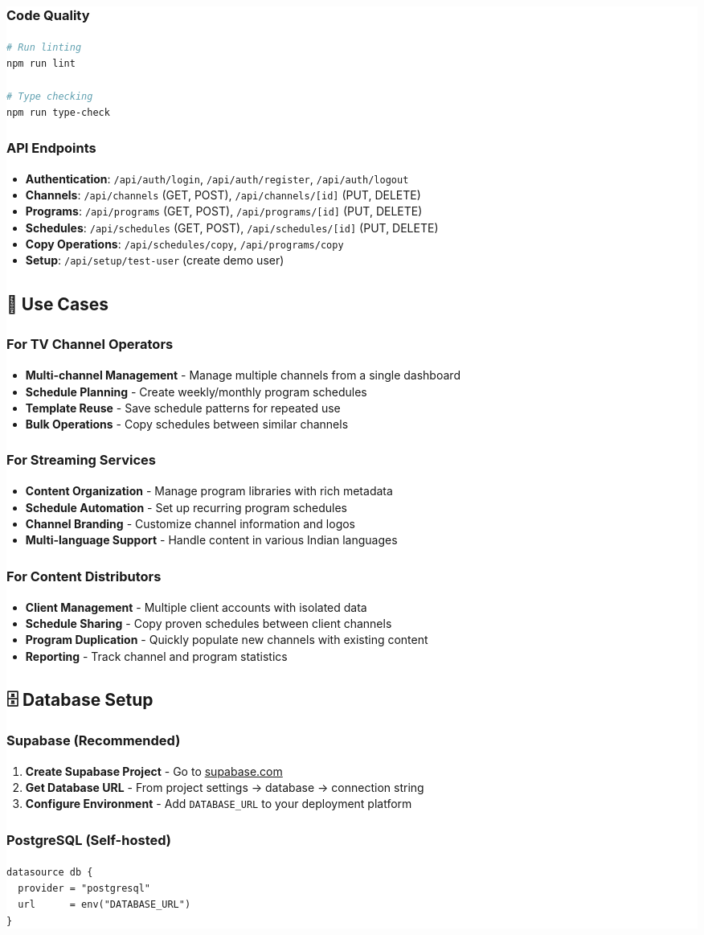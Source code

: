 ### Code Quality
```bash
# Run linting
npm run lint

# Type checking
npm run type-check
```

### API Endpoints
- **Authentication**: `/api/auth/login`, `/api/auth/register`, `/api/auth/logout`
- **Channels**: `/api/channels` (GET, POST), `/api/channels/[id]` (PUT, DELETE)
- **Programs**: `/api/programs` (GET, POST), `/api/programs/[id]` (PUT, DELETE)
- **Schedules**: `/api/schedules` (GET, POST), `/api/schedules/[id]` (PUT, DELETE)
- **Copy Operations**: `/api/schedules/copy`, `/api/programs/copy`
- **Setup**: `/api/setup/test-user` (create demo user)

## 🎯 Use Cases

### For TV Channel Operators
- **Multi-channel Management** - Manage multiple channels from a single dashboard
- **Schedule Planning** - Create weekly/monthly program schedules
- **Template Reuse** - Save schedule patterns for repeated use
- **Bulk Operations** - Copy schedules between similar channels

### For Streaming Services
- **Content Organization** - Manage program libraries with rich metadata
- **Schedule Automation** - Set up recurring program schedules
- **Channel Branding** - Customize channel information and logos
- **Multi-language Support** - Handle content in various Indian languages

### For Content Distributors
- **Client Management** - Multiple client accounts with isolated data
- **Schedule Sharing** - Copy proven schedules between client channels
- **Program Duplication** - Quickly populate new channels with existing content
- **Reporting** - Track channel and program statistics

## 🗄️ Database Setup

### Supabase (Recommended)
1. **Create Supabase Project** - Go to [supabase.com](https://supabase.com)
2. **Get Database URL** - From project settings → database → connection string
3. **Configure Environment** - Add `DATABASE_URL` to your deployment platform

### PostgreSQL (Self-hosted)
```prisma
datasource db {
  provider = "postgresql"
  url      = env("DATABASE_URL")
}
```
